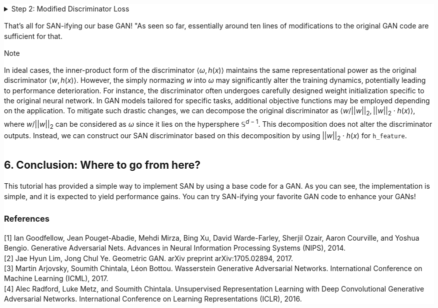 <details><summary>Step 2: Modified Discriminator Loss</summary></details>

That’s all for SAN-ifying our base GAN! "As seen so far, essentially around ten lines of modifications to the original GAN code are sufficient for that.

> [!NOTE]
> In ideal cases, the inner-product form of the discriminator $\langle\omega,h(x)\rangle$ maintains the same representational power as the original discriminator $\langle w,h(x)\rangle$. However, the simply normazing $w$ into $\omega$ may significantly alter the training dynamics, potentially leading to performance deterioration. For instance, the discriminator often undergoes carefully designed weight initialization specific to the original neural network. In GAN models tailored for specific tasks, additional objective functions may be employed depending on the application. To mitigate such drastic changes, we can decompose the original discriminator as $\langle w/||w||_2,||w||_2\cdot h(x)\rangle$, where $w/||w||_2$ can be considered as $\omega$ since it lies on the hypersphere $\mathbb{S}^{d-1}$. This decomposition does not alter the discriminator outputs. Instead, we can construct our SAN discriminator based on this decomposition by using $||w||_2\cdot h(x)$ for `h_feature`.


## 6. Conclusion: Where to go from here?

This tutorial has provided a simple way to implement SAN by using a base code for a GAN. As you can see, the implementation is simple, and it is expected to yield performance gains. You can try SAN-ifying your favorite GAN code to enhance your GANs!



### References
[1] Ian Goodfellow, Jean Pouget-Abadie, Mehdi Mirza, Bing Xu, David Warde-Farley, Sherjil Ozair, Aaron Courville, and Yoshua Bengio. Generative Adversarial Nets. Advances in Neural Information Processing Systems (NIPS), 2014.  
[2] Jae Hyun Lim, Jong Chul Ye. Geometric GAN. arXiv preprint arXiv:1705.02894, 2017.  
[3] Martin Arjovsky, Soumith Chintala, Léon Bottou. Wasserstein Generative Adversarial Networks.  International Conference on Machine Learning (ICML), 2017.  
[4] Alec Radford, Luke Metz, and Soumith Chintala. Unsupervised Representation Learning with Deep Convolutional Generative Adversarial Networks. International Conference on Learning Representations (ICLR), 2016.
